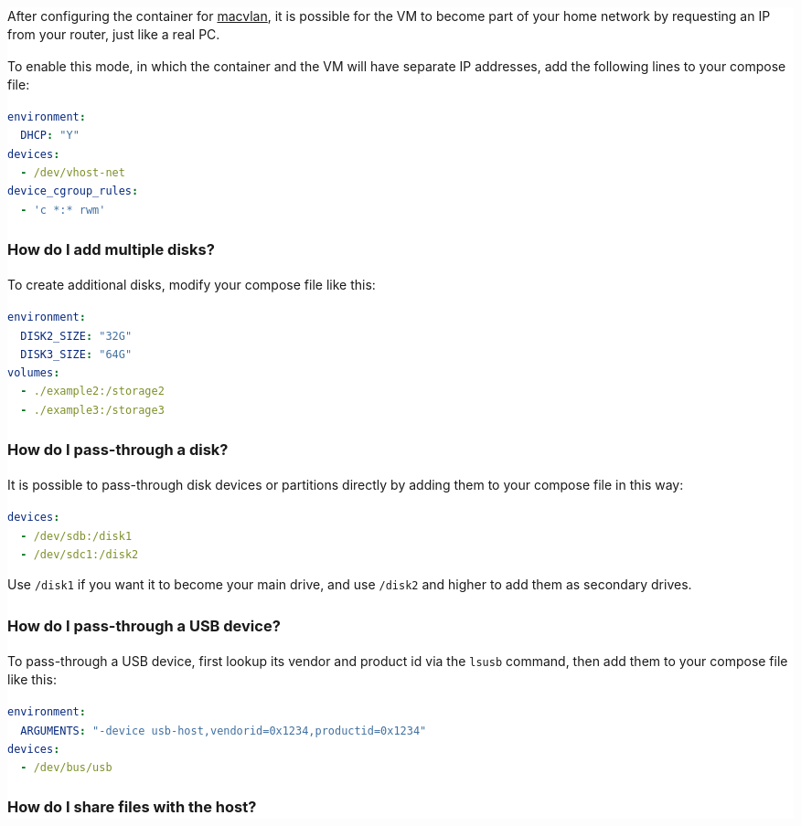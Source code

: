   After configuring the container for [macvlan](#how-do-i-assign-an-individual-ip-address-to-the-container), it is possible for the VM to become part of your home network by requesting an IP from your router, just like a real PC.

  To enable this mode, in which the container and the VM will have separate IP addresses, add the following lines to your compose file:

  ```yaml
  environment:
    DHCP: "Y"
  devices:
    - /dev/vhost-net
  device_cgroup_rules:
    - 'c *:* rwm'
  ```

### How do I add multiple disks?

  To create additional disks, modify your compose file like this:

  ```yaml
  environment:
    DISK2_SIZE: "32G"
    DISK3_SIZE: "64G"
  volumes:
    - ./example2:/storage2
    - ./example3:/storage3
  ```

### How do I pass-through a disk?

  It is possible to pass-through disk devices or partitions directly by adding them to your compose file in this way:

  ```yaml
  devices:
    - /dev/sdb:/disk1
    - /dev/sdc1:/disk2
  ```

  Use `/disk1` if you want it to become your main drive, and use `/disk2` and higher to add them as secondary drives.

### How do I pass-through a USB device?

  To pass-through a USB device, first lookup its vendor and product id via the `lsusb` command, then add them to your compose file like this:

  ```yaml
  environment:
    ARGUMENTS: "-device usb-host,vendorid=0x1234,productid=0x1234"
  devices:
    - /dev/bus/usb
  ```

### How do I share files with the host?
